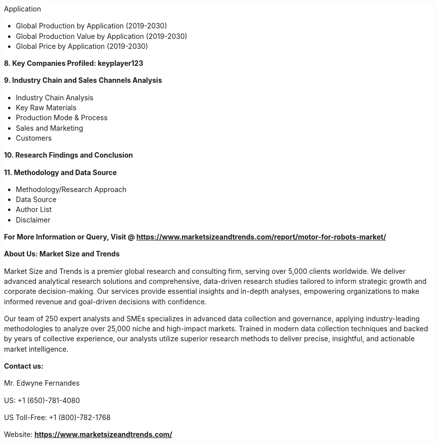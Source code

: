 Application</strong></p><ul><li>Global Production by Application (2019-2030)</li><li>Global Production Value by Application (2019-2030)</li><li>Global Price by Application (2019-2030)</li></ul><p><strong>8. Key Companies Profiled: keyplayer123</strong></p><p><strong>9. Industry Chain and Sales Channels Analysis</strong></p><ul><li>Industry Chain Analysis</li><li>Key Raw Materials</li><li>Production Mode &amp; Process</li><li>Sales and Marketing</li><li>Customers</li></ul><p><strong>10. Research Findings and Conclusion</strong></p><p><strong>11. Methodology and Data Source</strong></p><ul><li>Methodology/Research Approach</li><li>Data Source</li><li>Author List</li><li>Disclaimer</li></ul></p><p><strong>For More Information or Query, Visit @ <a href="https://www.marketsizeandtrends.com/report/motor-for-robots-market/">https://www.marketsizeandtrends.com/report/motor-for-robots-market/</a></strong></p><p><strong>About Us: Market Size and Trends</strong></p><p>Market Size and Trends is a premier global research and consulting firm, serving over 5,000 clients worldwide. We deliver advanced analytical research solutions and comprehensive, data-driven research studies tailored to inform strategic growth and corporate decision-making. Our services provide essential insights and in-depth analyses, empowering organizations to make informed revenue and goal-driven decisions with confidence.</p><p>Our team of 250 expert analysts and SMEs specializes in advanced data collection and governance, applying industry-leading methodologies to analyze over 25,000 niche and high-impact markets. Trained in modern data collection techniques and backed by years of collective experience, our analysts utilize superior research methods to deliver precise, insightful, and actionable market intelligence.</p><p><strong>Contact us:</strong></p><p>Mr. Edwyne Fernandes</p><p>US: +1 (650)-781-4080</p><p>US Toll-Free: +1 (800)-782-1768</p><p>Website: <strong><a href="https://www.marketsizeandtrends.com/">https://www.marketsizeandtrends.com/</a></strong></p>
